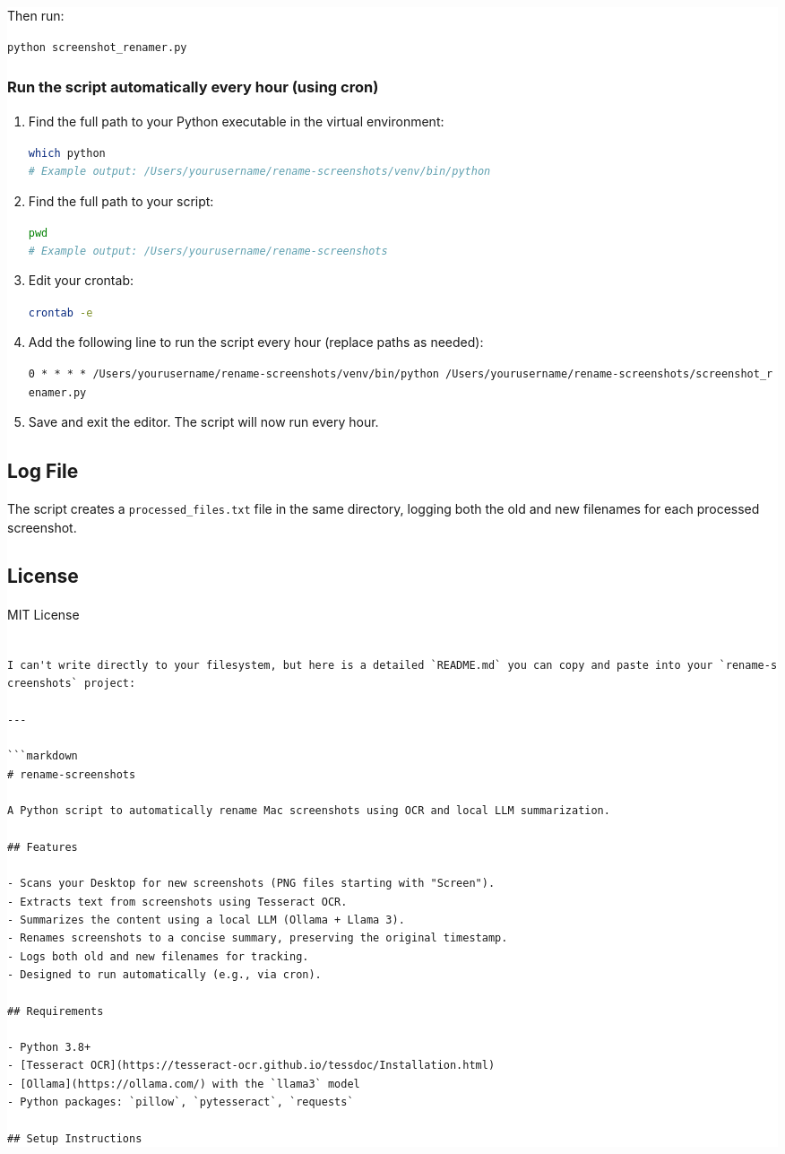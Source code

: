 Then run:
```bash
python screenshot_renamer.py
```

### Run the script automatically every hour (using cron)

1. Find the full path to your Python executable in the virtual environment:
   ```bash
   which python
   # Example output: /Users/yourusername/rename-screenshots/venv/bin/python
   ```
2. Find the full path to your script:
   ```bash
   pwd
   # Example output: /Users/yourusername/rename-screenshots
   ```
3. Edit your crontab:
   ```bash
   crontab -e
   ```
4. Add the following line to run the script every hour (replace paths as needed):
   ```
   0 * * * * /Users/yourusername/rename-screenshots/venv/bin/python /Users/yourusername/rename-screenshots/screenshot_renamer.py
   ```
5. Save and exit the editor. The script will now run every hour.

## Log File

The script creates a `processed_files.txt` file in the same directory, logging both the old and new filenames for each processed screenshot.

## License

MIT License

```

I can't write directly to your filesystem, but here is a detailed `README.md` you can copy and paste into your `rename-screenshots` project:

---

```markdown
# rename-screenshots

A Python script to automatically rename Mac screenshots using OCR and local LLM summarization.

## Features

- Scans your Desktop for new screenshots (PNG files starting with "Screen").
- Extracts text from screenshots using Tesseract OCR.
- Summarizes the content using a local LLM (Ollama + Llama 3).
- Renames screenshots to a concise summary, preserving the original timestamp.
- Logs both old and new filenames for tracking.
- Designed to run automatically (e.g., via cron).

## Requirements

- Python 3.8+
- [Tesseract OCR](https://tesseract-ocr.github.io/tessdoc/Installation.html)
- [Ollama](https://ollama.com/) with the `llama3` model
- Python packages: `pillow`, `pytesseract`, `requests`

## Setup Instructions
```